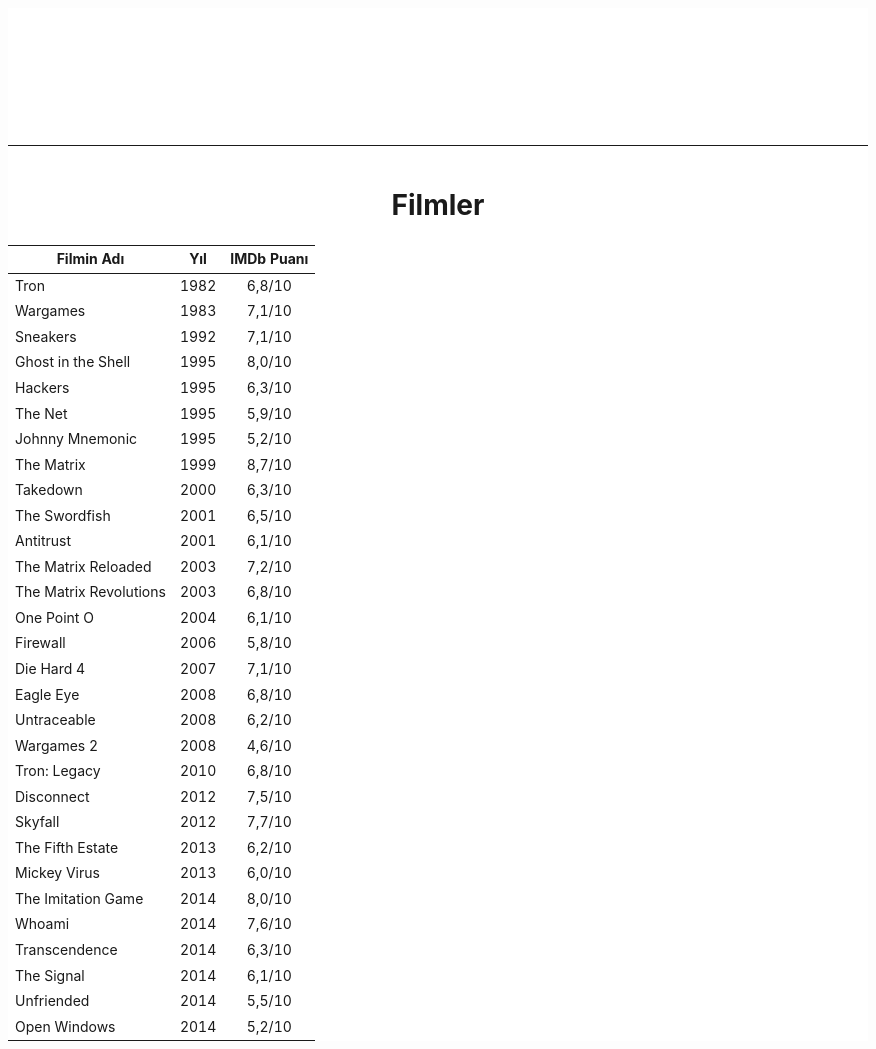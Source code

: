 <p>&nbsp;</p><p>&nbsp;</p><p>&nbsp;</p><p>&nbsp;</p>





<a name="filmler"></a>

---
<h1 align="center">Filmler</h1>

<p align="center">

| Filmin Adı              | Yıl     | IMDb Puanı      |
| ---                     | :---:   | :---:           |
| Tron                    | 1982    | 6,8/10          |
| Wargames                | 1983    | 7,1/10          |
| Sneakers                | 1992    | 7,1/10          |
| Ghost in the Shell      | 1995    | 8,0/10          |   
| Hackers                 | 1995    | 6,3/10          |   
| The Net        	      | 1995    | 5,9/10          |   
| Johnny Mnemonic         | 1995    | 5,2/10          |  
| The Matrix              | 1999    | 8,7/10          |   
| Takedown                | 2000    | 6,3/10          |
| The Swordfish           | 2001    | 6,5/10          | 
| Antitrust               | 2001    | 6,1/10          |
| The Matrix Reloaded     | 2003    | 7,2/10          |
| The Matrix Revolutions  | 2003    | 6,8/10          |
| One Point O             | 2004    | 6,1/10          |
| Firewall                | 2006    | 5,8/10          |
| Die Hard 4              | 2007    | 7,1/10          |
| Eagle Eye               | 2008    | 6,8/10          |
| Untraceable             | 2008    | 6,2/10          |  
| Wargames 2              | 2008    | 4,6/10          |
| Tron: Legacy            | 2010    | 6,8/10          |
| Disconnect              | 2012    | 7,5/10          |
| Skyfall                 | 2012    | 7,7/10          |
| The Fifth Estate        | 2013    | 6,2/10          |
| Mickey Virus            | 2013    | 6,0/10          |
| The Imitation Game      | 2014    | 8,0/10          | 
| Whoami                  | 2014    | 7,6/10          |
| Transcendence           | 2014    | 6,3/10          | 
| The Signal              | 2014    | 6,1/10          | 
| Unfriended              | 2014    | 5,5/10          |
| Open Windows            | 2014    | 5,2/10          |